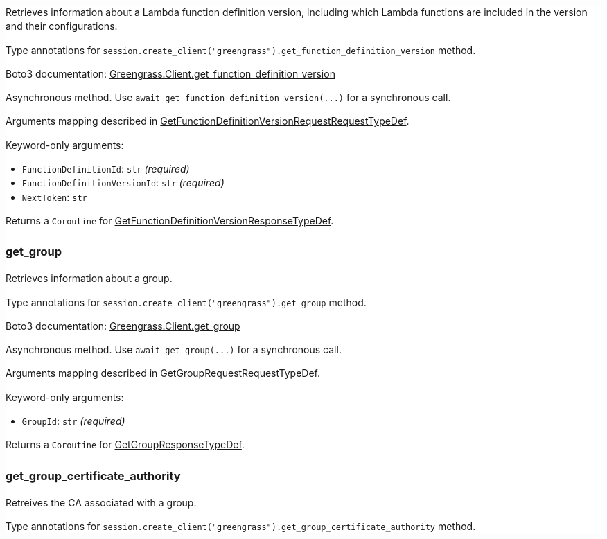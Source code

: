 Retrieves information about a Lambda function definition version, including
which Lambda functions are included in the version and their configurations.

Type annotations for
`session.create_client("greengrass").get_function_definition_version` method.

Boto3 documentation:
[Greengrass.Client.get_function_definition_version](https://boto3.amazonaws.com/v1/documentation/api/latest/reference/services/greengrass.html#Greengrass.Client.get_function_definition_version)

Asynchronous method. Use `await get_function_definition_version(...)` for a
synchronous call.

Arguments mapping described in
[GetFunctionDefinitionVersionRequestRequestTypeDef](./type_defs.md#getfunctiondefinitionversionrequestrequesttypedef).

Keyword-only arguments:

- `FunctionDefinitionId`: `str` *(required)*
- `FunctionDefinitionVersionId`: `str` *(required)*
- `NextToken`: `str`

Returns a `Coroutine` for
[GetFunctionDefinitionVersionResponseTypeDef](./type_defs.md#getfunctiondefinitionversionresponsetypedef).

<a id="get_group"></a>

### get_group

Retrieves information about a group.

Type annotations for `session.create_client("greengrass").get_group` method.

Boto3 documentation:
[Greengrass.Client.get_group](https://boto3.amazonaws.com/v1/documentation/api/latest/reference/services/greengrass.html#Greengrass.Client.get_group)

Asynchronous method. Use `await get_group(...)` for a synchronous call.

Arguments mapping described in
[GetGroupRequestRequestTypeDef](./type_defs.md#getgrouprequestrequesttypedef).

Keyword-only arguments:

- `GroupId`: `str` *(required)*

Returns a `Coroutine` for
[GetGroupResponseTypeDef](./type_defs.md#getgroupresponsetypedef).

<a id="get_group_certificate_authority"></a>

### get_group_certificate_authority

Retreives the CA associated with a group.

Type annotations for
`session.create_client("greengrass").get_group_certificate_authority` method.

